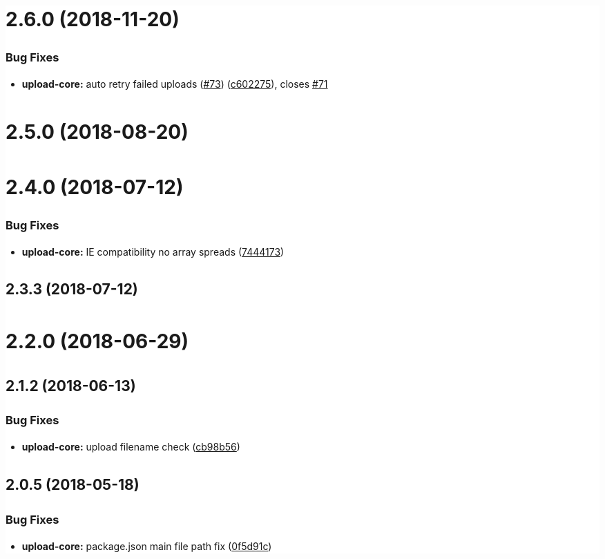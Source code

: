 # 2.6.0 (2018-11-20)

### Bug Fixes

-   **upload-core:** auto retry failed uploads ([#73](https://github.com/Availity/sdk-js/issues/73)) ([c602275](https://github.com/Availity/sdk-js/commit/c602275)), closes [#71](https://github.com/Availity/sdk-js/issues/71)

<a name="2.5.0"></a>

# 2.5.0 (2018-08-20)

<a name="2.4.0"></a>

# 2.4.0 (2018-07-12)

### Bug Fixes

-   **upload-core:** IE compatibility no array spreads ([7444173](https://github.com/Availity/sdk-js/commit/7444173))

<a name="2.3.3"></a>

## 2.3.3 (2018-07-12)

<a name="2.2.0"></a>

# 2.2.0 (2018-06-29)

<a name="2.1.2"></a>

## 2.1.2 (2018-06-13)

### Bug Fixes

-   **upload-core:** upload filename check ([cb98b56](https://github.com/Availity/sdk-js/commit/cb98b56))

<a name="2.0.5"></a>

## 2.0.5 (2018-05-18)

### Bug Fixes

-   **upload-core:** package.json main file path fix ([0f5d91c](https://github.com/Availity/sdk-js/commit/0f5d91c))

<a name="2.0.4"></a>
